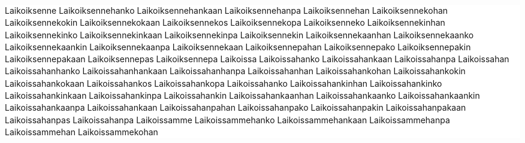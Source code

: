 Laikoiksenne
Laikoiksennehanko
Laikoiksennehankaan
Laikoiksennehanpa
Laikoiksennehan
Laikoiksennekohan
Laikoiksennekokin
Laikoiksennekokaan
Laikoiksennekos
Laikoiksennekopa
Laikoiksenneko
Laikoiksennekinhan
Laikoiksennekinko
Laikoiksennekinkaan
Laikoiksennekinpa
Laikoiksennekin
Laikoiksennekaanhan
Laikoiksennekaanko
Laikoiksennekaankin
Laikoiksennekaanpa
Laikoiksennekaan
Laikoiksennepahan
Laikoiksennepako
Laikoiksennepakin
Laikoiksennepakaan
Laikoiksennepas
Laikoiksennepa
Laikoissa
Laikoissahanko
Laikoissahankaan
Laikoissahanpa
Laikoissahan
Laikoissahanhanko
Laikoissahanhankaan
Laikoissahanhanpa
Laikoissahanhan
Laikoissahankohan
Laikoissahankokin
Laikoissahankokaan
Laikoissahankos
Laikoissahankopa
Laikoissahanko
Laikoissahankinhan
Laikoissahankinko
Laikoissahankinkaan
Laikoissahankinpa
Laikoissahankin
Laikoissahankaanhan
Laikoissahankaanko
Laikoissahankaankin
Laikoissahankaanpa
Laikoissahankaan
Laikoissahanpahan
Laikoissahanpako
Laikoissahanpakin
Laikoissahanpakaan
Laikoissahanpas
Laikoissahanpa
Laikoissamme
Laikoissammehanko
Laikoissammehankaan
Laikoissammehanpa
Laikoissammehan
Laikoissammekohan